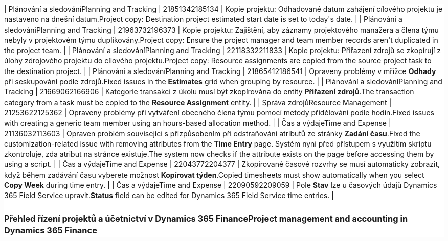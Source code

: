 | <span data-ttu-id="527c4-192">Plánování a sledování</span><span class="sxs-lookup"><span data-stu-id="527c4-192">Planning and Tracking</span></span> | <span data-ttu-id="527c4-193">2185134</span><span class="sxs-lookup"><span data-stu-id="527c4-193">2185134</span></span> | <span data-ttu-id="527c4-194">Kopie projektu: Odhadované datum zahájení cílového projektu je nastaveno na dnešní datum.</span><span class="sxs-lookup"><span data-stu-id="527c4-194">Project copy: Destination project estimated start date is set to today's date.</span></span> |
| <span data-ttu-id="527c4-195">Plánování a sledování</span><span class="sxs-lookup"><span data-stu-id="527c4-195">Planning and Tracking</span></span> | <span data-ttu-id="527c4-196">2196373</span><span class="sxs-lookup"><span data-stu-id="527c4-196">2196373</span></span> | <span data-ttu-id="527c4-197">Kopie projektu: Zajištění, aby záznamy projektového manažera a člena týmu nebyly v projektovém týmu duplikovány.</span><span class="sxs-lookup"><span data-stu-id="527c4-197">Project copy: Ensure the project manager and team member records aren't duplicated in the project team.</span></span> |
| <span data-ttu-id="527c4-198">Plánování a sledování</span><span class="sxs-lookup"><span data-stu-id="527c4-198">Planning and Tracking</span></span> | <span data-ttu-id="527c4-199">2211833</span><span class="sxs-lookup"><span data-stu-id="527c4-199">2211833</span></span> | <span data-ttu-id="527c4-200">Kopie projektu: Přiřazení zdrojů se zkopírují z úlohy zdrojového projektu do cílového projektu.</span><span class="sxs-lookup"><span data-stu-id="527c4-200">Project copy: Resource assignments are copied from the source project task to the destination project.</span></span> |
| <span data-ttu-id="527c4-201">Plánování a sledování</span><span class="sxs-lookup"><span data-stu-id="527c4-201">Planning and Tracking</span></span> | <span data-ttu-id="527c4-202">2186541</span><span class="sxs-lookup"><span data-stu-id="527c4-202">2186541</span></span> | <span data-ttu-id="527c4-203">Opraveny problémy v mřížce **Odhady** při seskupování podle zdrojů.</span><span class="sxs-lookup"><span data-stu-id="527c4-203">Fixed issues in the **Estimates** grid when grouping by resource.</span></span> |
| <span data-ttu-id="527c4-204">Plánování a sledování</span><span class="sxs-lookup"><span data-stu-id="527c4-204">Planning and Tracking</span></span> | <span data-ttu-id="527c4-205">2166906</span><span class="sxs-lookup"><span data-stu-id="527c4-205">2166906</span></span> | <span data-ttu-id="527c4-206">Kategorie transakcí z úkolu musí být zkopírována do entity **Přiřazení zdrojů**.</span><span class="sxs-lookup"><span data-stu-id="527c4-206">The transaction category from a task must be copied to the **Resource Assignment** entity.</span></span> |
| <span data-ttu-id="527c4-207">Správa zdrojů</span><span class="sxs-lookup"><span data-stu-id="527c4-207">Resource Management</span></span> | <span data-ttu-id="527c4-208">2125362</span><span class="sxs-lookup"><span data-stu-id="527c4-208">2125362</span></span> | <span data-ttu-id="527c4-209">Opraveny problémy při vytváření obecného člena týmu pomocí metody přidělování podle hodin.</span><span class="sxs-lookup"><span data-stu-id="527c4-209">Fixed issues with creating a generic team member using an hours-based allocation method.</span></span> |
| <span data-ttu-id="527c4-210">Čas a výdaje</span><span class="sxs-lookup"><span data-stu-id="527c4-210">Time and Expense</span></span> | <span data-ttu-id="527c4-211">2113603</span><span class="sxs-lookup"><span data-stu-id="527c4-211">2113603</span></span> | <span data-ttu-id="527c4-212">Opraven problém související s přizpůsobením při odstraňování atributů ze stránky **Zadání času**.</span><span class="sxs-lookup"><span data-stu-id="527c4-212">Fixed the customization-related issue with removing attributes from the **Time Entry** page.</span></span> <span data-ttu-id="527c4-213">Systém nyní před přístupem s využitím skriptu zkontroluje, zda atribut na stránce existuje.</span><span class="sxs-lookup"><span data-stu-id="527c4-213">The system now checks if the attribute exists on the page before accessing them by using a script.</span></span> |
| <span data-ttu-id="527c4-214">Čas a výdaje</span><span class="sxs-lookup"><span data-stu-id="527c4-214">Time and Expense</span></span> | <span data-ttu-id="527c4-215">2204377</span><span class="sxs-lookup"><span data-stu-id="527c4-215">2204377</span></span> | <span data-ttu-id="527c4-216">Zkopírované časové rozvrhy se musí automaticky zobrazit, když během zadávání času vyberete možnost **Kopírovat týden**.</span><span class="sxs-lookup"><span data-stu-id="527c4-216">Copied timesheets must show automatically when you select **Copy Week** during time entry.</span></span> |
| <span data-ttu-id="527c4-217">Čas a výdaje</span><span class="sxs-lookup"><span data-stu-id="527c4-217">Time and Expense</span></span> | <span data-ttu-id="527c4-218">2209059</span><span class="sxs-lookup"><span data-stu-id="527c4-218">2209059</span></span> | <span data-ttu-id="527c4-219">Pole **Stav** lze u časových údajů Dynamics 365 Field Service upravit.</span><span class="sxs-lookup"><span data-stu-id="527c4-219">**Status** field can be edited for Dynamics 365 Field Service time entries.</span></span> |

### <a name="project-management-and-accounting-in-dynamics-365-finance"></a><span data-ttu-id="527c4-220">Přehled řízení projektů a účetnictví v Dynamics 365 Finance</span><span class="sxs-lookup"><span data-stu-id="527c4-220">Project management and accounting in Dynamics 365 Finance</span></span>
